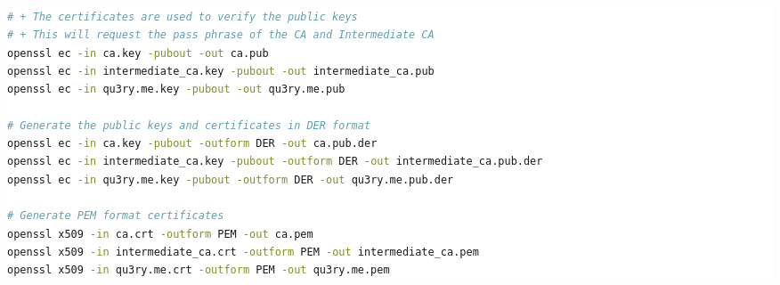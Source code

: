 ```bash
# + The certificates are used to verify the public keys
# + This will request the pass phrase of the CA and Intermediate CA
openssl ec -in ca.key -pubout -out ca.pub
openssl ec -in intermediate_ca.key -pubout -out intermediate_ca.pub
openssl ec -in qu3ry.me.key -pubout -out qu3ry.me.pub

# Generate the public keys and certificates in DER format
openssl ec -in ca.key -pubout -outform DER -out ca.pub.der
openssl ec -in intermediate_ca.key -pubout -outform DER -out intermediate_ca.pub.der
openssl ec -in qu3ry.me.key -pubout -outform DER -out qu3ry.me.pub.der

# Generate PEM format certificates
openssl x509 -in ca.crt -outform PEM -out ca.pem
openssl x509 -in intermediate_ca.crt -outform PEM -out intermediate_ca.pem
openssl x509 -in qu3ry.me.crt -outform PEM -out qu3ry.me.pem
```
